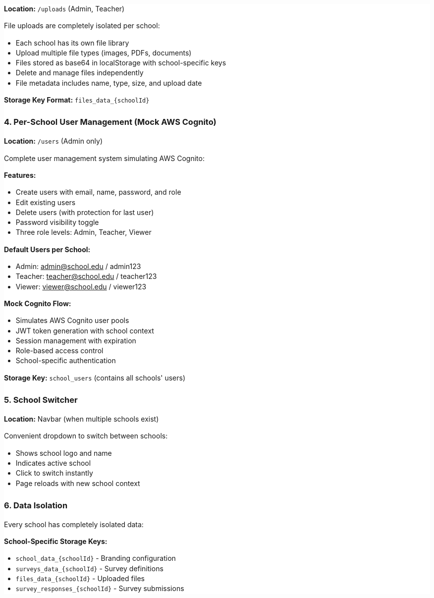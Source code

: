 **Location:** `/uploads` (Admin, Teacher)

File uploads are completely isolated per school:
- Each school has its own file library
- Upload multiple file types (images, PDFs, documents)
- Files stored as base64 in localStorage with school-specific keys
- Delete and manage files independently
- File metadata includes name, type, size, and upload date

**Storage Key Format:** `files_data_{schoolId}`

### 4. Per-School User Management (Mock AWS Cognito)

**Location:** `/users` (Admin only)

Complete user management system simulating AWS Cognito:

**Features:**
- Create users with email, name, password, and role
- Edit existing users
- Delete users (with protection for last user)
- Password visibility toggle
- Three role levels: Admin, Teacher, Viewer

**Default Users per School:**
- Admin: admin@school.edu / admin123
- Teacher: teacher@school.edu / teacher123
- Viewer: viewer@school.edu / viewer123

**Mock Cognito Flow:**
- Simulates AWS Cognito user pools
- JWT token generation with school context
- Session management with expiration
- Role-based access control
- School-specific authentication

**Storage Key:** `school_users` (contains all schools' users)

### 5. School Switcher

**Location:** Navbar (when multiple schools exist)

Convenient dropdown to switch between schools:
- Shows school logo and name
- Indicates active school
- Click to switch instantly
- Page reloads with new school context

### 6. Data Isolation

Every school has completely isolated data:

**School-Specific Storage Keys:**
- `school_data_{schoolId}` - Branding configuration
- `surveys_data_{schoolId}` - Survey definitions
- `files_data_{schoolId}` - Uploaded files
- `survey_responses_{schoolId}` - Survey submissions
